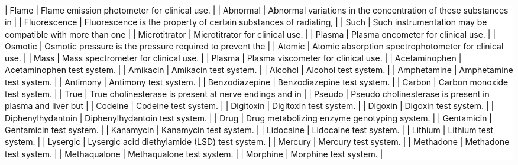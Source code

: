 | Flame                  | Flame  emission photometer for clinical use.                                                                                                         |
| Abnormal               | Abnormal variations in the concentration of these substances in                                                                                      |
| Fluorescence           | Fluorescence is the property of certain substances of radiating,                                                                                     |
| Such                   | Such instrumentation may be compatible with more than one                                                                                            |
| Microtitrator          | Microtitrator  for clinical use.                                                                                                                     |
| Plasma                 | Plasma  oncometer for clinical use.                                                                                                                  |
| Osmotic                | Osmotic pressure is the pressure required to prevent the                                                                                             |
| Atomic                 | Atomic  absorption spectrophotometer for clinical use.                                                                                               |
| Mass                   | Mass  spectrometer for clinical use.                                                                                                                 |
| Plasma                 | Plasma  viscometer for clinical use.                                                                                                                 |
| Acetaminophen          | Acetaminophen  test system.                                                                                                                          |
| Amikacin               | Amikacin  test system.                                                                                                                               |
| Alcohol                | Alcohol  test system.                                                                                                                                |
| Amphetamine            | Amphetamine  test system.                                                                                                                            |
| Antimony               | Antimony  test system.                                                                                                                               |
| Benzodiazepine         | Benzodiazepine  test system.                                                                                                                         |
| Carbon                 | Carbon  monoxide test system.                                                                                                                        |
| True                   | True cholinesterase is present at nerve endings and in                                                                                               |
| Pseudo                 | Pseudo cholinesterase is present in plasma and liver but                                                                                             |
| Codeine                | Codeine  test system.                                                                                                                                |
| Digitoxin              | Digitoxin  test system.                                                                                                                              |
| Digoxin                | Digoxin  test system.                                                                                                                                |
| Diphenylhydantoin      | Diphenylhydantoin  test system.                                                                                                                      |
| Drug                   | Drug  metabolizing enzyme genotyping system.                                                                                                         |
| Gentamicin             | Gentamicin  test system.                                                                                                                             |
| Kanamycin              | Kanamycin  test system.                                                                                                                              |
| Lidocaine              | Lidocaine  test system.                                                                                                                              |
| Lithium                | Lithium  test system.                                                                                                                                |
| Lysergic               | Lysergic  acid diethylamide (LSD) test system.                                                                                                       |
| Mercury                | Mercury  test system.                                                                                                                                |
| Methadone              | Methadone  test system.                                                                                                                              |
| Methaqualone           | Methaqualone  test system.                                                                                                                           |
| Morphine               | Morphine  test system.                                                                                                                               |
